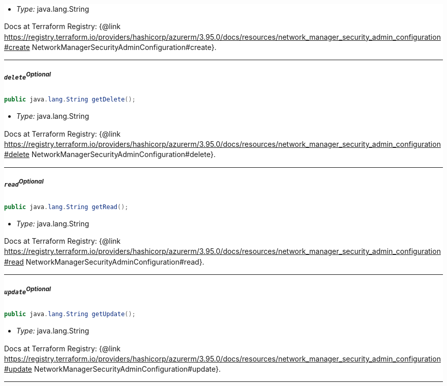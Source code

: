 - *Type:* java.lang.String

Docs at Terraform Registry: {@link https://registry.terraform.io/providers/hashicorp/azurerm/3.95.0/docs/resources/network_manager_security_admin_configuration#create NetworkManagerSecurityAdminConfiguration#create}.

---

##### `delete`<sup>Optional</sup> <a name="delete" id="@cdktf/provider-azurerm.networkManagerSecurityAdminConfiguration.NetworkManagerSecurityAdminConfigurationTimeouts.property.delete"></a>

```java
public java.lang.String getDelete();
```

- *Type:* java.lang.String

Docs at Terraform Registry: {@link https://registry.terraform.io/providers/hashicorp/azurerm/3.95.0/docs/resources/network_manager_security_admin_configuration#delete NetworkManagerSecurityAdminConfiguration#delete}.

---

##### `read`<sup>Optional</sup> <a name="read" id="@cdktf/provider-azurerm.networkManagerSecurityAdminConfiguration.NetworkManagerSecurityAdminConfigurationTimeouts.property.read"></a>

```java
public java.lang.String getRead();
```

- *Type:* java.lang.String

Docs at Terraform Registry: {@link https://registry.terraform.io/providers/hashicorp/azurerm/3.95.0/docs/resources/network_manager_security_admin_configuration#read NetworkManagerSecurityAdminConfiguration#read}.

---

##### `update`<sup>Optional</sup> <a name="update" id="@cdktf/provider-azurerm.networkManagerSecurityAdminConfiguration.NetworkManagerSecurityAdminConfigurationTimeouts.property.update"></a>

```java
public java.lang.String getUpdate();
```

- *Type:* java.lang.String

Docs at Terraform Registry: {@link https://registry.terraform.io/providers/hashicorp/azurerm/3.95.0/docs/resources/network_manager_security_admin_configuration#update NetworkManagerSecurityAdminConfiguration#update}.

---
